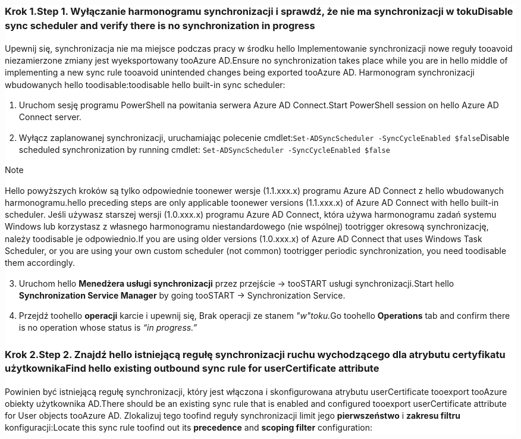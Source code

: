 ### <a name="step-1-disable-sync-scheduler-and-verify-there-is-no-synchronization-in-progress"></a><span data-ttu-id="6d815-147">Krok 1.</span><span class="sxs-lookup"><span data-stu-id="6d815-147">Step 1.</span></span> <span data-ttu-id="6d815-148">Wyłączanie harmonogramu synchronizacji i sprawdź, że nie ma synchronizacji w toku</span><span class="sxs-lookup"><span data-stu-id="6d815-148">Disable sync scheduler and verify there is no synchronization in progress</span></span>
<span data-ttu-id="6d815-149">Upewnij się, synchronizacja nie ma miejsce podczas pracy w środku hello Implementowanie synchronizacji nowe reguły tooavoid niezamierzone zmiany jest wyeksportowany tooAzure AD.</span><span class="sxs-lookup"><span data-stu-id="6d815-149">Ensure no synchronization takes place while you are in hello middle of implementing a new sync rule tooavoid unintended changes being exported tooAzure AD.</span></span> <span data-ttu-id="6d815-150">Harmonogram synchronizacji wbudowanych hello toodisable:</span><span class="sxs-lookup"><span data-stu-id="6d815-150">toodisable hello built-in sync scheduler:</span></span>
1. <span data-ttu-id="6d815-151">Uruchom sesję programu PowerShell na powitania serwera Azure AD Connect.</span><span class="sxs-lookup"><span data-stu-id="6d815-151">Start PowerShell session on hello Azure AD Connect server.</span></span>

2. <span data-ttu-id="6d815-152">Wyłącz zaplanowanej synchronizacji, uruchamiając polecenie cmdlet:`Set-ADSyncScheduler -SyncCycleEnabled $false`</span><span class="sxs-lookup"><span data-stu-id="6d815-152">Disable scheduled synchronization by running cmdlet: `Set-ADSyncScheduler -SyncCycleEnabled $false`</span></span>

> [!Note]
> <span data-ttu-id="6d815-153">Hello powyższych kroków są tylko odpowiednie toonewer wersje (1.1.xxx.x) programu Azure AD Connect z hello wbudowanych harmonogramu.</span><span class="sxs-lookup"><span data-stu-id="6d815-153">hello preceding steps are only applicable toonewer versions (1.1.xxx.x) of Azure AD Connect with hello built-in scheduler.</span></span> <span data-ttu-id="6d815-154">Jeśli używasz starszej wersji (1.0.xxx.x) programu Azure AD Connect, która używa harmonogramu zadań systemu Windows lub korzystasz z własnego harmonogramu niestandardowego (nie wspólnej) tootrigger okresową synchronizację, należy toodisable je odpowiednio.</span><span class="sxs-lookup"><span data-stu-id="6d815-154">If you are using older versions (1.0.xxx.x) of Azure AD Connect that uses Windows Task Scheduler, or you are using your own custom scheduler (not common) tootrigger periodic synchronization, you need toodisable them accordingly.</span></span>

3. <span data-ttu-id="6d815-155">Uruchom hello **Menedżera usługi synchronizacji** przez przejście → tooSTART usługi synchronizacji.</span><span class="sxs-lookup"><span data-stu-id="6d815-155">Start hello **Synchronization Service Manager** by going tooSTART → Synchronization Service.</span></span>

4. <span data-ttu-id="6d815-156">Przejdź toohello **operacji** karcie i upewnij się, Brak operacji ze stanem *"w"toku.*</span><span class="sxs-lookup"><span data-stu-id="6d815-156">Go toohello **Operations** tab and confirm there is no operation whose status is *“in progress.”*</span></span>

### <a name="step-2-find-hello-existing-outbound-sync-rule-for-usercertificate-attribute"></a><span data-ttu-id="6d815-157">Krok 2.</span><span class="sxs-lookup"><span data-stu-id="6d815-157">Step 2.</span></span> <span data-ttu-id="6d815-158">Znajdź hello istniejącą regułę synchronizacji ruchu wychodzącego dla atrybutu certyfikatu użytkownika</span><span class="sxs-lookup"><span data-stu-id="6d815-158">Find hello existing outbound sync rule for userCertificate attribute</span></span>
<span data-ttu-id="6d815-159">Powinien być istniejącą regułę synchronizacji, który jest włączona i skonfigurowana atrybutu userCertificate tooexport tooAzure obiekty użytkownika AD.</span><span class="sxs-lookup"><span data-stu-id="6d815-159">There should be an existing sync rule that is enabled and configured tooexport userCertificate attribute for User objects tooAzure AD.</span></span> <span data-ttu-id="6d815-160">Zlokalizuj tego toofind reguły synchronizacji limit jego **pierwszeństwo** i **zakresu filtru** konfiguracji:</span><span class="sxs-lookup"><span data-stu-id="6d815-160">Locate this sync rule toofind out its **precedence** and **scoping filter** configuration:</span></span>
